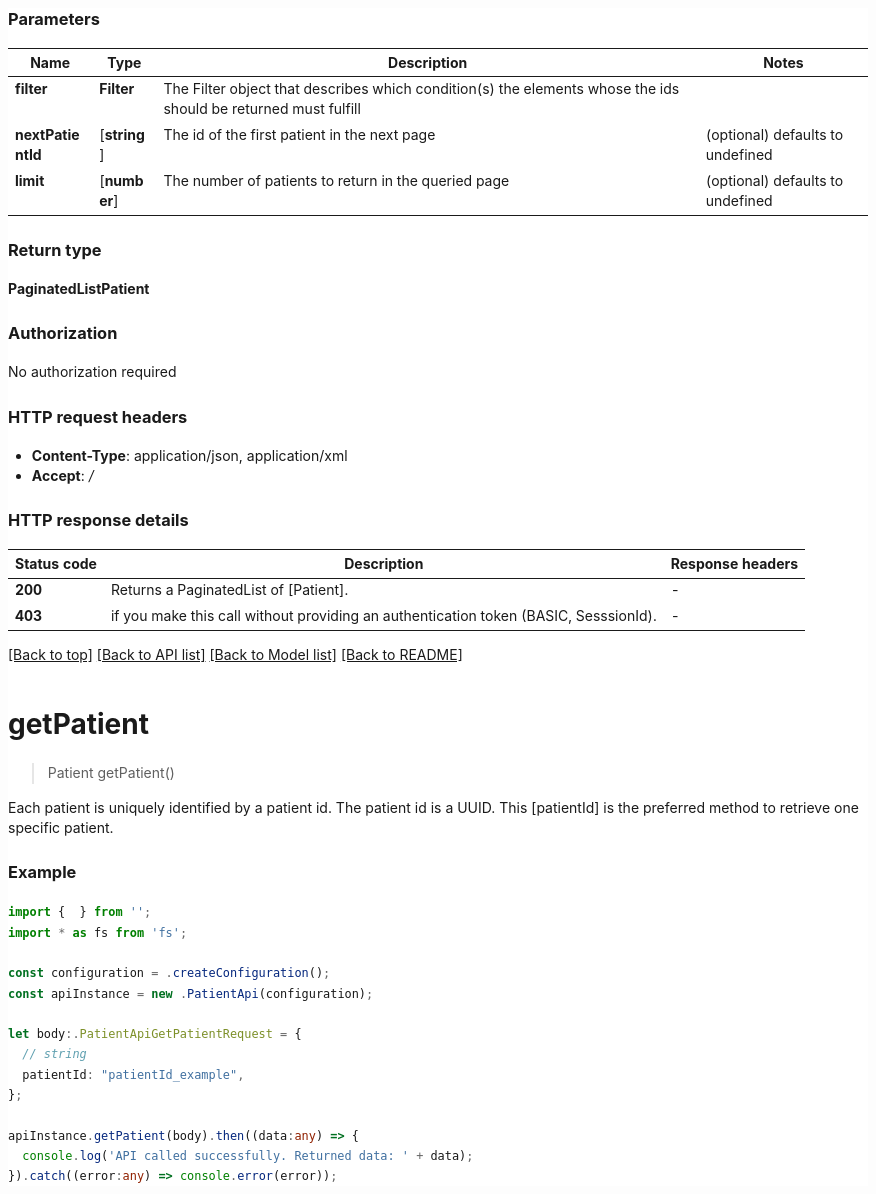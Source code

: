 

### Parameters

Name | Type | Description  | Notes
------------- | ------------- | ------------- | -------------
 **filter** | **Filter**| The Filter object that describes which condition(s) the elements whose the ids should be returned must fulfill |
 **nextPatientId** | [**string**] | The id of the first patient in the next page | (optional) defaults to undefined
 **limit** | [**number**] | The number of patients to return in the queried page | (optional) defaults to undefined


### Return type

**PaginatedListPatient**

### Authorization

No authorization required

### HTTP request headers

 - **Content-Type**: application/json, application/xml
 - **Accept**: */*


### HTTP response details
| Status code | Description | Response headers |
|-------------|-------------|------------------|
**200** | Returns a PaginatedList of [Patient]. |  -  |
**403** | if you make this call without providing an authentication token (BASIC, SesssionId). |  -  |

[[Back to top]](#) [[Back to API list]](README.md#documentation-for-api-endpoints) [[Back to Model list]](README.md#documentation-for-models) [[Back to README]](README.md)

# **getPatient**
> Patient getPatient()

Each patient is uniquely identified by a patient id. The patient id is a UUID. This [patientId] is the preferred method to retrieve one specific patient.

### Example


```typescript
import {  } from '';
import * as fs from 'fs';

const configuration = .createConfiguration();
const apiInstance = new .PatientApi(configuration);

let body:.PatientApiGetPatientRequest = {
  // string
  patientId: "patientId_example",
};

apiInstance.getPatient(body).then((data:any) => {
  console.log('API called successfully. Returned data: ' + data);
}).catch((error:any) => console.error(error));
```
